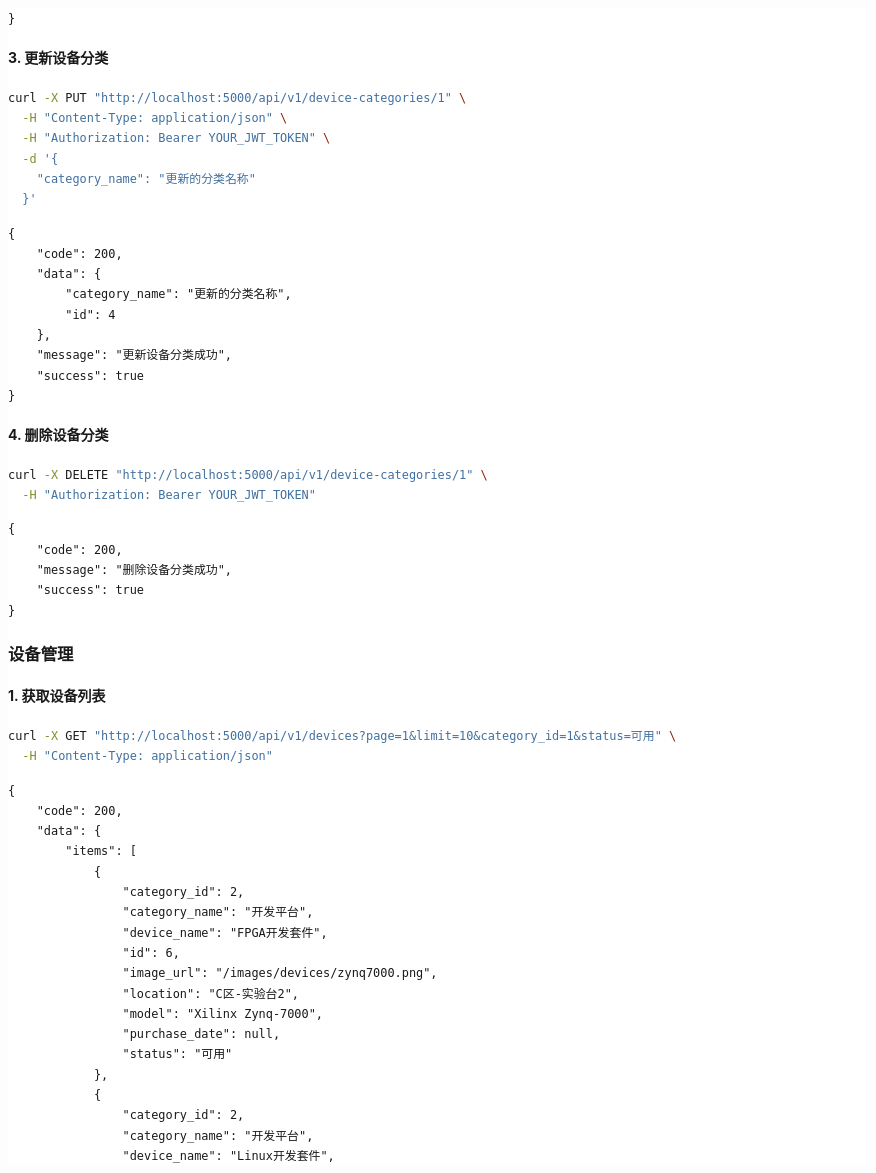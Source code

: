 ```
}
```
#### 3. 更新设备分类

```bash
curl -X PUT "http://localhost:5000/api/v1/device-categories/1" \
  -H "Content-Type: application/json" \
  -H "Authorization: Bearer YOUR_JWT_TOKEN" \
  -d '{
    "category_name": "更新的分类名称"
  }'
```
```
{
	"code": 200,
	"data": {
		"category_name": "更新的分类名称",
		"id": 4
	},
	"message": "更新设备分类成功",
	"success": true
}
```

#### 4. 删除设备分类

```bash
curl -X DELETE "http://localhost:5000/api/v1/device-categories/1" \
  -H "Authorization: Bearer YOUR_JWT_TOKEN"
```
```
{
	"code": 200,
	"message": "删除设备分类成功",
	"success": true
}
```

### 设备管理

#### 1. 获取设备列表

```bash
curl -X GET "http://localhost:5000/api/v1/devices?page=1&limit=10&category_id=1&status=可用" \
  -H "Content-Type: application/json"
```
```
{
	"code": 200,
	"data": {
		"items": [
			{
				"category_id": 2,
				"category_name": "开发平台",
				"device_name": "FPGA开发套件",
				"id": 6,
				"image_url": "/images/devices/zynq7000.png",
				"location": "C区-实验台2",
				"model": "Xilinx Zynq-7000",
				"purchase_date": null,
				"status": "可用"
			},
			{
				"category_id": 2,
				"category_name": "开发平台",
				"device_name": "Linux开发套件",
```